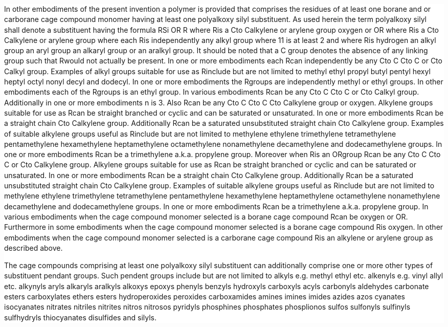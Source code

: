 In other embodiments of the present invention a polymer is provided that comprises the residues of at least one borane and or carborane cage compound monomer having at least one polyalkoxy silyl substituent. As used herein the term polyalkoxy silyl shall denote a substituent having the formula RSi OR R where Ris a Cto Calkylene or arylene group oxygen or OR where Ris a Cto Calkylene or arylene group where each Ris independently any alkyl group where 11 is at least 2 and where Ris hydrogen an alkyl group an aryl group an alkaryl group or an aralkyl group. It should be noted that a C group denotes the absence of any linking group such that Rwould not actually be present. In one or more embodiments each Rcan independently be any Cto C Cto C or Cto Calkyl group. Examples of alkyl groups suitable for use as Rinclude but are not limited to methyl ethyl propyl butyl pentyl hexyl heptyl octyl nonyl decyl and dodecyl. In one or more embodiments the Rgroups are independently methyl or ethyl groups. In other embodiments each of the Rgroups is an ethyl group. In various embodiments Rcan be any Cto C Cto C or Cto Calkyl group. Additionally in one or more embodiments n is 3. Also Rcan be any Cto C Cto C Cto Calkylene group or oxygen. Alkylene groups suitable for use as Rcan be straight branched or cyclic and can be saturated or unsaturated. In one or more embodiments Rcan be a straight chain Cto Calkylene group. Additionally Rcan be a saturated unsubstituted straight chain Cto Calkylene group. Examples of suitable alkylene groups useful as Rinclude but are not limited to methylene ethylene trimethylene tetramethylene pentamethylene hexamethylene heptamethylene octamethylene nonamethylene decamethylene and dodecamethylene groups. In one or more embodiments Rcan be a trimethylene a.k.a. propylene group. Moreover when Ris an ORgroup Rcan be any Cto C Cto C or Cto Calkylene group. Alkylene groups suitable for use as Rcan be straight branched or cyclic and can be saturated or unsaturated. In one or more embodiments Rcan be a straight chain Cto Calkylene group. Additionally Rcan be a saturated unsubstituted straight chain Cto Calkylene group. Examples of suitable alkylene groups useful as Rinclude but are not limited to methylene ethylene trimethylene tetramethylene pentamethylene hexamethylene heptamethylene octamethylene nonamethylene decamethylene and dodecamethylene groups. In one or more embodiments Rcan be a trimethylene a.k.a. propylene group. In various embodiments when the cage compound monomer selected is a borane cage compound Rcan be oxygen or OR. Furthermore in some embodiments when the cage compound monomer selected is a borane cage compound Ris oxygen. In other embodiments when the cage compound monomer selected is a carborane cage compound Ris an alkylene or arylene group as described above.

The cage compounds comprising at least one polyalkoxy silyl substituent can additionally comprise one or more other types of substituent pendant groups. Such pendent groups include but are not limited to alkyls e.g. methyl ethyl etc. alkenyls e.g. vinyl allyl etc. alkynyls aryls alkaryls aralkyls alkoxys epoxys phenyls benzyls hydroxyls carboxyls acyls carbonyls aldehydes carbonate esters carboxylates ethers esters hydroperoxides peroxides carboxamides amines imines imides azides azos cyanates isocyanates nitrates nitriles nitrites nitros nitrosos pyridyls phosphines phosphates phosplionos sulfos sulfonyls sulfinyls sulfhydryls thiocyanates disulfides and silyls.
